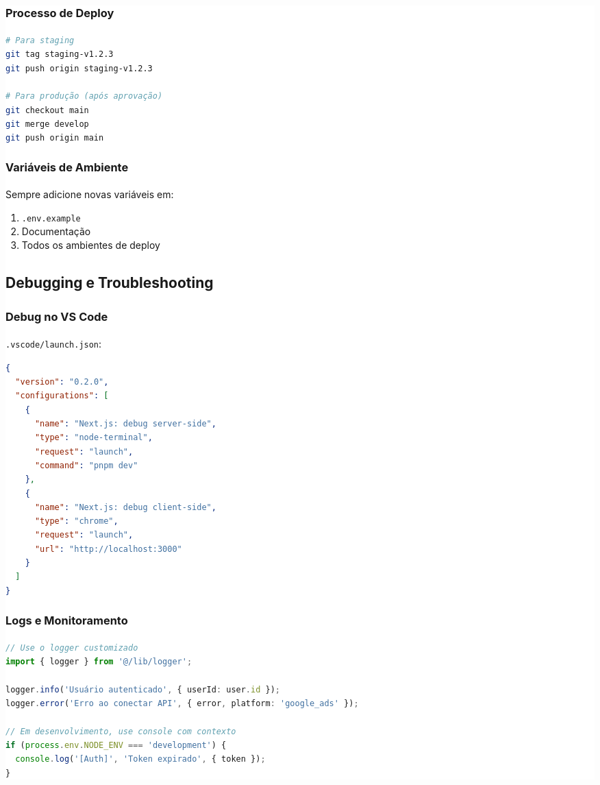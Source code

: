 ### Processo de Deploy
```bash
# Para staging
git tag staging-v1.2.3
git push origin staging-v1.2.3

# Para produção (após aprovação)
git checkout main
git merge develop
git push origin main
```

### Variáveis de Ambiente
Sempre adicione novas variáveis em:
1. `.env.example`
2. Documentação
3. Todos os ambientes de deploy

## Debugging e Troubleshooting

### Debug no VS Code
`.vscode/launch.json`:
```json
{
  "version": "0.2.0",
  "configurations": [
    {
      "name": "Next.js: debug server-side",
      "type": "node-terminal",
      "request": "launch",
      "command": "pnpm dev"
    },
    {
      "name": "Next.js: debug client-side",
      "type": "chrome",
      "request": "launch",
      "url": "http://localhost:3000"
    }
  ]
}
```

### Logs e Monitoramento
```typescript
// Use o logger customizado
import { logger } from '@/lib/logger';

logger.info('Usuário autenticado', { userId: user.id });
logger.error('Erro ao conectar API', { error, platform: 'google_ads' });

// Em desenvolvimento, use console com contexto
if (process.env.NODE_ENV === 'development') {
  console.log('[Auth]', 'Token expirado', { token });
}
```

